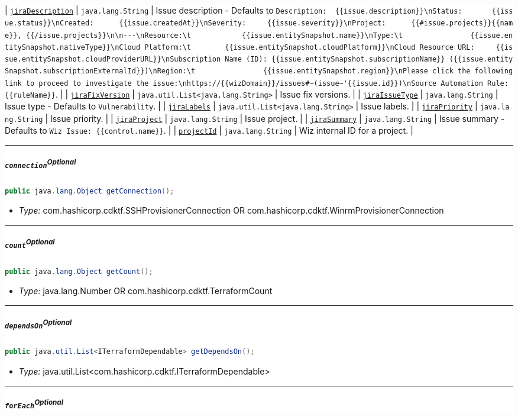 | <code><a href="#rhizo-co-terraform-provider-wiz.automationRuleJiraCreateTicket.AutomationRuleJiraCreateTicketConfig.property.jiraDescription">jiraDescription</a></code> | <code>java.lang.String</code> | Issue description     - Defaults to `Description:  {{issue.description}}\nStatus:       {{issue.status}}\nCreated:      {{issue.createdAt}}\nSeverity:     {{issue.severity}}\nProject:      {{#issue.projects}}{{name}}, {{/issue.projects}}\n\n---\nResource:\t            {{issue.entitySnapshot.name}}\nType:\t                {{issue.entitySnapshot.nativeType}}\nCloud Platform:\t        {{issue.entitySnapshot.cloudPlatform}}\nCloud Resource URL:     {{issue.entitySnapshot.cloudProviderURL}}\nSubscription Name (ID): {{issue.entitySnapshot.subscriptionName}} ({{issue.entitySnapshot.subscriptionExternalId}})\nRegion:\t                {{issue.entitySnapshot.region}}\nPlease click the following link to proceed to investigate the issue:\nhttps://{{wizDomain}}/issues#~(issue~'{{issue.id}})\nSource Automation Rule: {{ruleName}}`. |
| <code><a href="#rhizo-co-terraform-provider-wiz.automationRuleJiraCreateTicket.AutomationRuleJiraCreateTicketConfig.property.jiraFixVersion">jiraFixVersion</a></code> | <code>java.util.List<java.lang.String></code> | Issue fix versions. |
| <code><a href="#rhizo-co-terraform-provider-wiz.automationRuleJiraCreateTicket.AutomationRuleJiraCreateTicketConfig.property.jiraIssueType">jiraIssueType</a></code> | <code>java.lang.String</code> | Issue type     - Defaults to `Vulnerability`. |
| <code><a href="#rhizo-co-terraform-provider-wiz.automationRuleJiraCreateTicket.AutomationRuleJiraCreateTicketConfig.property.jiraLabels">jiraLabels</a></code> | <code>java.util.List<java.lang.String></code> | Issue labels. |
| <code><a href="#rhizo-co-terraform-provider-wiz.automationRuleJiraCreateTicket.AutomationRuleJiraCreateTicketConfig.property.jiraPriority">jiraPriority</a></code> | <code>java.lang.String</code> | Issue priority. |
| <code><a href="#rhizo-co-terraform-provider-wiz.automationRuleJiraCreateTicket.AutomationRuleJiraCreateTicketConfig.property.jiraProject">jiraProject</a></code> | <code>java.lang.String</code> | Issue project. |
| <code><a href="#rhizo-co-terraform-provider-wiz.automationRuleJiraCreateTicket.AutomationRuleJiraCreateTicketConfig.property.jiraSummary">jiraSummary</a></code> | <code>java.lang.String</code> | Issue summary     - Defaults to `Wiz Issue: {{control.name}}`. |
| <code><a href="#rhizo-co-terraform-provider-wiz.automationRuleJiraCreateTicket.AutomationRuleJiraCreateTicketConfig.property.projectId">projectId</a></code> | <code>java.lang.String</code> | Wiz internal ID for a project. |

---

##### `connection`<sup>Optional</sup> <a name="connection" id="rhizo-co-terraform-provider-wiz.automationRuleJiraCreateTicket.AutomationRuleJiraCreateTicketConfig.property.connection"></a>

```java
public java.lang.Object getConnection();
```

- *Type:* com.hashicorp.cdktf.SSHProvisionerConnection OR com.hashicorp.cdktf.WinrmProvisionerConnection

---

##### `count`<sup>Optional</sup> <a name="count" id="rhizo-co-terraform-provider-wiz.automationRuleJiraCreateTicket.AutomationRuleJiraCreateTicketConfig.property.count"></a>

```java
public java.lang.Object getCount();
```

- *Type:* java.lang.Number OR com.hashicorp.cdktf.TerraformCount

---

##### `dependsOn`<sup>Optional</sup> <a name="dependsOn" id="rhizo-co-terraform-provider-wiz.automationRuleJiraCreateTicket.AutomationRuleJiraCreateTicketConfig.property.dependsOn"></a>

```java
public java.util.List<ITerraformDependable> getDependsOn();
```

- *Type:* java.util.List<com.hashicorp.cdktf.ITerraformDependable>

---

##### `forEach`<sup>Optional</sup> <a name="forEach" id="rhizo-co-terraform-provider-wiz.automationRuleJiraCreateTicket.AutomationRuleJiraCreateTicketConfig.property.forEach"></a>

